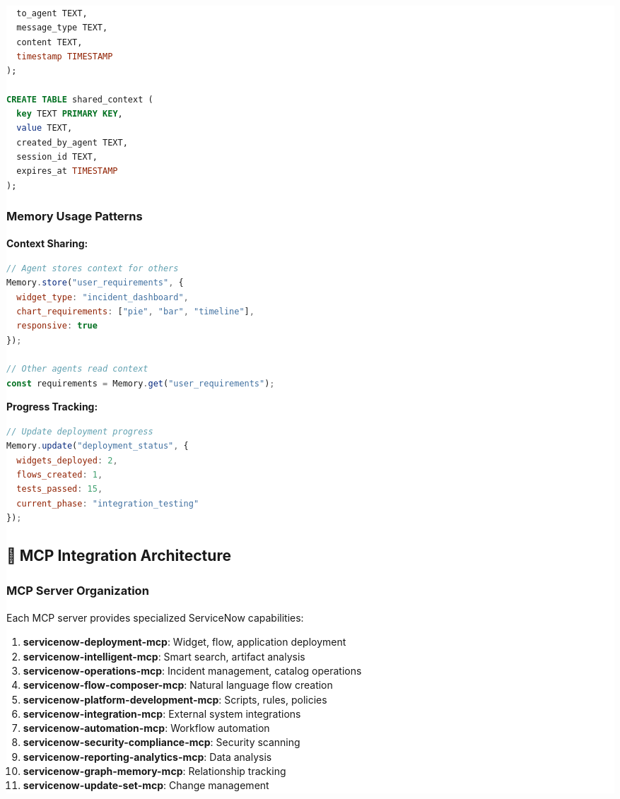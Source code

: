 ```sql
  to_agent TEXT,
  message_type TEXT,
  content TEXT,
  timestamp TIMESTAMP
);

CREATE TABLE shared_context (
  key TEXT PRIMARY KEY,
  value TEXT,
  created_by_agent TEXT,
  session_id TEXT,
  expires_at TIMESTAMP
);
```

### Memory Usage Patterns

**Context Sharing:**
```javascript
// Agent stores context for others
Memory.store("user_requirements", {
  widget_type: "incident_dashboard",
  chart_requirements: ["pie", "bar", "timeline"],
  responsive: true
});

// Other agents read context
const requirements = Memory.get("user_requirements");
```

**Progress Tracking:**
```javascript
// Update deployment progress
Memory.update("deployment_status", {
  widgets_deployed: 2,
  flows_created: 1,
  tests_passed: 15,
  current_phase: "integration_testing"
});
```

## 🔧 MCP Integration Architecture

### MCP Server Organization
Each MCP server provides specialized ServiceNow capabilities:

1. **servicenow-deployment-mcp**: Widget, flow, application deployment
2. **servicenow-intelligent-mcp**: Smart search, artifact analysis
3. **servicenow-operations-mcp**: Incident management, catalog operations
4. **servicenow-flow-composer-mcp**: Natural language flow creation
5. **servicenow-platform-development-mcp**: Scripts, rules, policies
6. **servicenow-integration-mcp**: External system integrations
7. **servicenow-automation-mcp**: Workflow automation
8. **servicenow-security-compliance-mcp**: Security scanning
9. **servicenow-reporting-analytics-mcp**: Data analysis
10. **servicenow-graph-memory-mcp**: Relationship tracking
11. **servicenow-update-set-mcp**: Change management

